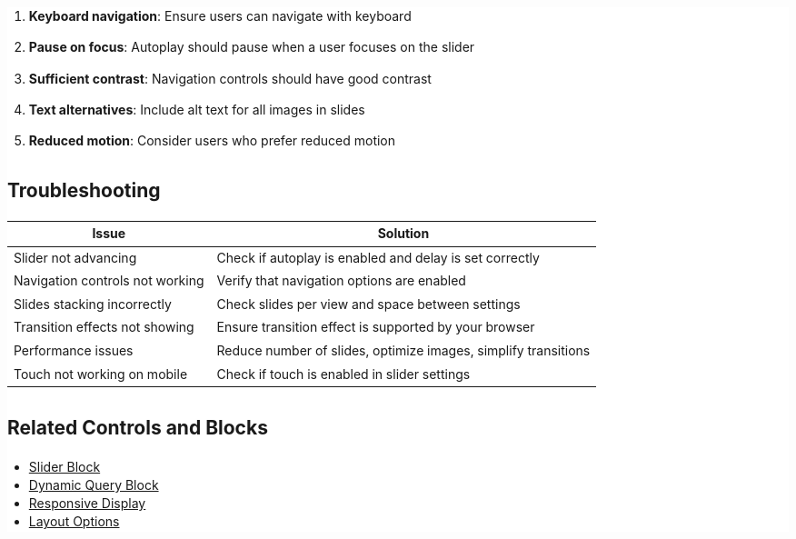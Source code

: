1. **Keyboard navigation**: Ensure users can navigate with keyboard

2. **Pause on focus**: Autoplay should pause when a user focuses on the slider

3. **Sufficient contrast**: Navigation controls should have good contrast

4. **Text alternatives**: Include alt text for all images in slides

5. **Reduced motion**: Consider users who prefer reduced motion

## Troubleshooting

| Issue | Solution |
|-------|----------|
| Slider not advancing | Check if autoplay is enabled and delay is set correctly |
| Navigation controls not working | Verify that navigation options are enabled |
| Slides stacking incorrectly | Check slides per view and space between settings |
| Transition effects not showing | Ensure transition effect is supported by your browser |
| Performance issues | Reduce number of slides, optimize images, simplify transitions |
| Touch not working on mobile | Check if touch is enabled in slider settings |

## Related Controls and Blocks

- [Slider Block](../blocks/slider-block.md)
- [Dynamic Query Block](../blocks/dynamic-query-block.md)
- [Responsive Display](./responsive-display.md)
- [Layout Options](./layout-options.md)
